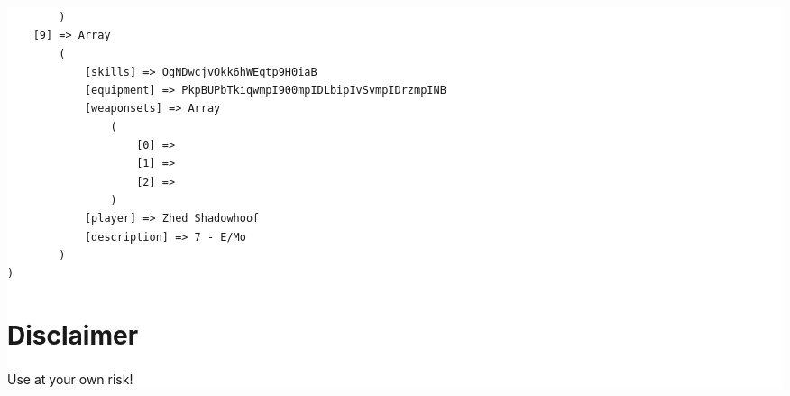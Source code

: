```
        )
    [9] => Array
        (
            [skills] => OgNDwcjvOkk6hWEqtp9H0iaB
            [equipment] => PkpBUPbTkiqwmpI900mpIDLbipIvSvmpIDrzmpINB
            [weaponsets] => Array
                (
                    [0] =>
                    [1] =>
                    [2] =>
                )
            [player] => Zhed Shadowhoof
            [description] => 7 - E/Mo
        )
)
```

# Disclaimer

Use at your own risk!


[php-badge]: https://img.shields.io/packagist/php-v/buildwars/gw-templates?logo=php&color=8892BF&logoColor=fff
[php]: https://www.php.net/supported-versions.php
[packagist-badge]: https://img.shields.io/packagist/v/buildwars/gw-templates.svg?logo=packagist&logoColor=fff
[packagist]: https://packagist.org/packages/buildwars/gw-templates
[license-badge]: https://img.shields.io/github/license/build-wars/gw-templates.svg
[license]: https://github.com/build-wars/gw-templates/blob/main/LICENSE
[gh-action-badge]: https://img.shields.io/github/actions/workflow/status/build-wars/gw-templates/ci.yml?branch=main&logo=github&logoColor=fff
[gh-action]: https://github.com/build-wars/gw-templates/actions/workflows/ci.yml?query=branch%3Amain
[coverage-badge]: https://img.shields.io/codecov/c/github/build-wars/gw-templates.svg?logo=codecov&logoColor=fff
[coverage]: https://codecov.io/github/build-wars/gw-templates
[downloads-badge]: https://img.shields.io/packagist/dt/buildwars/gw-templates.svg?logo=packagist&logoColor=fff
[downloads]: https://packagist.org/packages/buildwars/gw-templates/stats